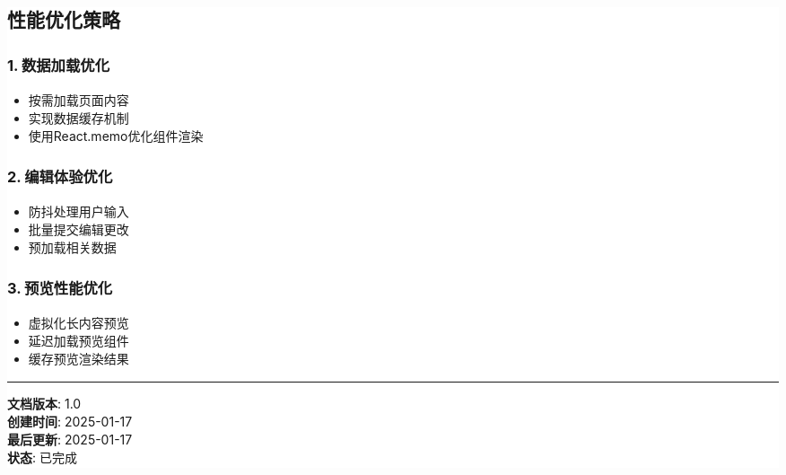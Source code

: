 ## 性能优化策略

### 1. 数据加载优化
- 按需加载页面内容
- 实现数据缓存机制
- 使用React.memo优化组件渲染

### 2. 编辑体验优化
- 防抖处理用户输入
- 批量提交编辑更改
- 预加载相关数据

### 3. 预览性能优化
- 虚拟化长内容预览
- 延迟加载预览组件
- 缓存预览渲染结果

---

**文档版本**: 1.0  
**创建时间**: 2025-01-17  
**最后更新**: 2025-01-17  
**状态**: 已完成